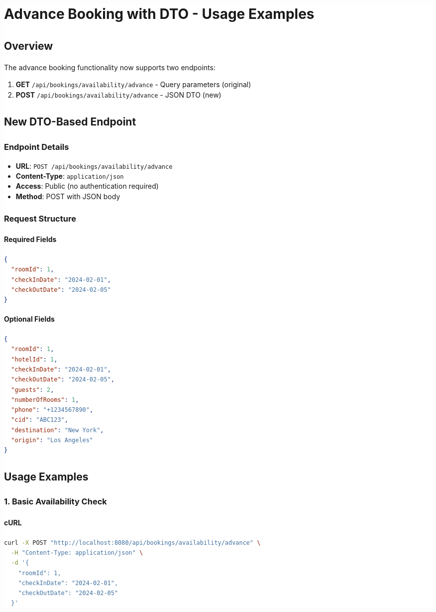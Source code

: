 # Advance Booking with DTO - Usage Examples

## Overview

The advance booking functionality now supports two endpoints:
1. **GET** `/api/bookings/availability/advance` - Query parameters (original)
2. **POST** `/api/bookings/availability/advance` - JSON DTO (new)

## New DTO-Based Endpoint

### Endpoint Details
- **URL**: `POST /api/bookings/availability/advance`
- **Content-Type**: `application/json`
- **Access**: Public (no authentication required)
- **Method**: POST with JSON body

### Request Structure

#### Required Fields
```json
{
  "roomId": 1,
  "checkInDate": "2024-02-01",
  "checkOutDate": "2024-02-05"
}
```

#### Optional Fields
```json
{
  "roomId": 1,
  "hotelId": 1,
  "checkInDate": "2024-02-01",
  "checkOutDate": "2024-02-05",
  "guests": 2,
  "numberOfRooms": 1,
  "phone": "+1234567890",
  "cid": "ABC123",
  "destination": "New York",
  "origin": "Los Angeles"
}
```

## Usage Examples

### 1. Basic Availability Check

#### cURL
```bash
curl -X POST "http://localhost:8080/api/bookings/availability/advance" \
  -H "Content-Type: application/json" \
  -d '{
    "roomId": 1,
    "checkInDate": "2024-02-01",
    "checkOutDate": "2024-02-05"
  }'
```
